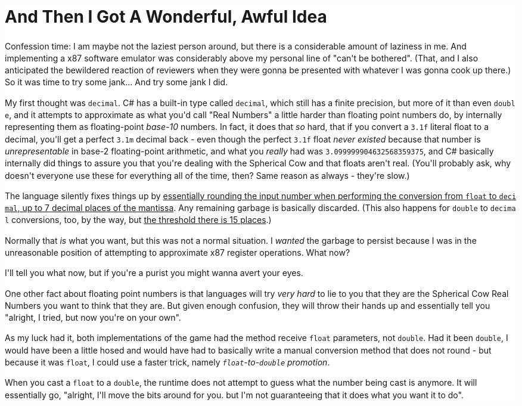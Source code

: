 # And Then I Got A Wonderful, Awful Idea

Confession time: I am maybe not the laziest person around, but there is a considerable amount of laziness in me.
And implementing a x87 software emulator was considerably above my personal line of "can't be bothered".
(That, and I also anticipated the bewildered reaction of reviewers when they were gonna be presented with whatever I was gonna cook up there.)
So it was time to try some jank...
And try some jank I did.

My first thought was `decimal`. C# has a built-in type called `decimal`, which still has a finite precision, but more of it than even `double`, and it attempts to approximate as what you'd call "Real Numbers" a little harder than floating point numbers do, by internally representing them as floating-point _base-10_ numbers.
In fact, it does that _so_ hard, that if you convert a `3.1f` literal float to a decimal, you'll get a perfect `3.1m` decimal back - even though the perfect `3.1f` float _never existed_ because that number is _unrepresentable_ in base-2 floating-point arithmetic, and what you _really_ had was `3.099999904632568359375`, and C# basically internally did things to assure you that you're dealing with the Spherical Cow and that floats aren't real.
(You'll probably ask, why doesn't everyone use these for everything all of the time, then? Same reason as always - they're slow.)

The language silently fixes things up by [essentially rounding the input number when performing the conversion from `float` to `decimal`, up to 7 decimal places of the mantissa](https://github.com/dotnet/runtime/blob/ce6cf4b2e2a8c7d80ed7b31487eaab574d9007fa/src/libraries/System.Private.CoreLib/src/System/Decimal.DecCalc.cs#L1497-L1659).
Any remaining garbage is basically discarded.
(This also happens for `double` to `decimal` conversions, too, by the way, but [the threshold there is 15 places](https://github.com/dotnet/runtime/blob/ce6cf4b2e2a8c7d80ed7b31487eaab574d9007fa/src/libraries/System.Private.CoreLib/src/System/Decimal.DecCalc.cs#L1661-L1831).)

Normally that _is_ what you want, but this was not a normal situation.
I *wanted* the garbage to persist because I was in the unreasonable position of attempting to approximate x87 register operations.
What now?

I'll tell you what now, but if you're a purist you might wanna avert your eyes.

One other fact about floating point numbers is that languages will try _very hard_ to lie to you that they are the Spherical Cow Real Numbers you want to think that they are.
But given enough confusion, they will throw their hands up and essentially tell you "alright, I tried, but now you're on your own".

As my luck had it, both implementations of the game had the method receive `float` parameters, not `double`.
Had it been `double`, I would have been a little hosed and would have had to basically write a manual conversion method that does not round - but because it was `float`, I could use a faster trick, namely *`float`-to-`double` promotion*.

When you cast a `float` to a `double`, the runtime does not attempt to guess what the number being cast is anymore.
It will essentially go, "alright, I'll move the bits around for you. but I'm not guaranteeing that it does what you want it to do".
